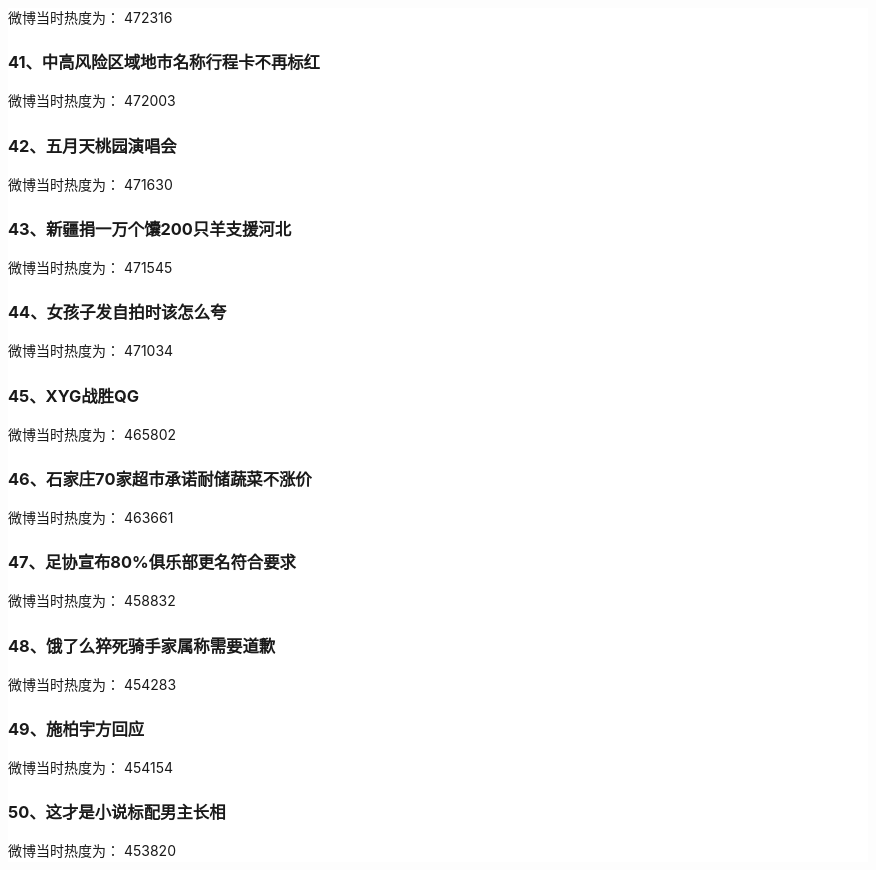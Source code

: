 微博当时热度为： 472316

### 41、中高风险区域地市名称行程卡不再标红

微博当时热度为： 472003

### 42、五月天桃园演唱会

微博当时热度为： 471630

### 43、新疆捐一万个馕200只羊支援河北

微博当时热度为： 471545

### 44、女孩子发自拍时该怎么夸

微博当时热度为： 471034

### 45、XYG战胜QG

微博当时热度为： 465802

### 46、石家庄70家超市承诺耐储蔬菜不涨价

微博当时热度为： 463661

### 47、足协宣布80%俱乐部更名符合要求

微博当时热度为： 458832

### 48、饿了么猝死骑手家属称需要道歉

微博当时热度为： 454283

### 49、施柏宇方回应

微博当时热度为： 454154

### 50、这才是小说标配男主长相

微博当时热度为： 453820

